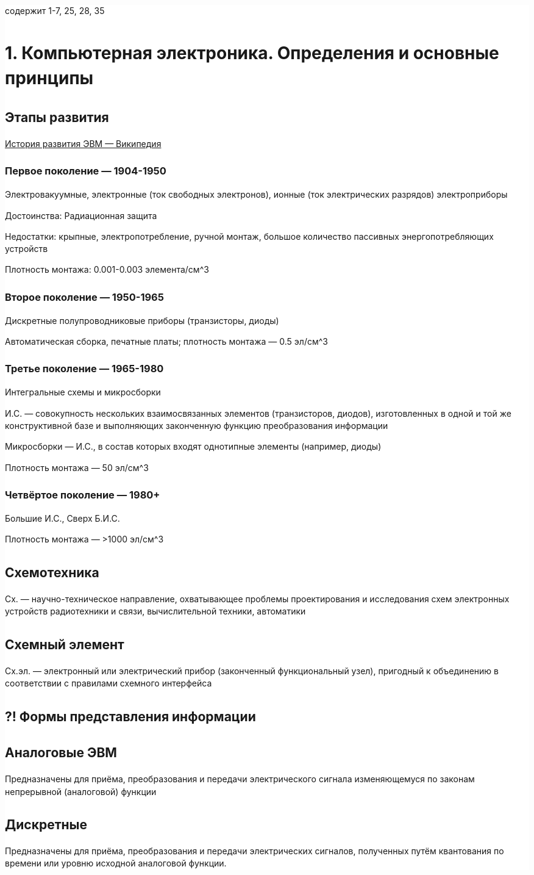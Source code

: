 содержит 1-7, 25, 28, 35

# 1. Компьютерная электроника. Определения и основные принципы
## Этапы развития
[История развития ЭВМ — Википедия](http://ru.wikibooks.org/wiki/%D0%98%D1%81%D1%82%D0%BE%D1%80%D0%B8%D1%8F_%D1%80%D0%B0%D0%B7%D0%B2%D0%B8%D1%82%D0%B8%D1%8F_%D0%AD%D0%92%D0%9C)
### Первое поколение — 1904-1950
Электровакуумные, электронные (ток свободных электронов), ионные (ток электрических разрядов) электроприборы

Достоинства: Радиационная защита

Недостатки: крыпные, электропотребление, ручной монтаж, большое количество пассивных энергопотребляющих устройств

Плотность монтажа: 0.001-0.003 элемента/см^3

###	Второе поколение — 1950-1965
Дискретные полупроводниковые приборы (транзисторы, диоды)

Автоматическая сборка, печатные платы; плотность монтажа — 0.5 эл/см^3

###	Третье поколение — 1965-1980
Интегральные схемы и микросборки

И.С. — совокупность нескольких взаимосвязанных элементов (транзисторов, диодов), изготовленных в одной и той же конструктивной базе и выполняющих законченную функцию преобразования информации

Микросборки — И.С., в состав которых входят однотипные элементы (например, диоды)

Плотность монтажа — 50 эл/см^3

###	Четвёртое поколение — 1980+
Большие И.С., Сверх Б.И.С.

Плотность монтажа — >1000 эл/см^3
## Схемотехника
Сх. — научно-техническое направление, охватывающее проблемы проектирования и исследования схем электронных устройств радиотехники и связи, вычислительной техники, автоматики
## Схемный элемент
Сх.эл. — электронный или электрический прибор (законченный функциональный узел), пригодный к объединению в соответствии с правилами схемного интерфейса
## ?! Формы представления информации
## Аналоговые ЭВМ
Предназначены для приёма, преобразования и передачи электрического сигнала изменяющемуся по законам непрерывной (аналоговой) функции
## Дискретные
Предназначены для приёма, преобразования и передачи электрических сигналов, полученных путём квантования по времени или уровню исходной аналоговой функции.  
